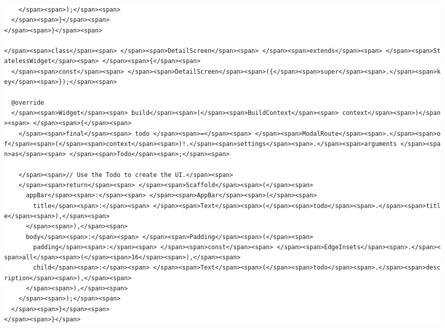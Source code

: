 ```
    </span><span>);</span><span>
  </span><span>}</span><span>
</span><span>}</span><span>

</span><span>class</span><span> </span><span>DetailScreen</span><span> </span><span>extends</span><span> </span><span>StatelessWidget</span><span> </span><span>{</span><span>
  </span><span>const</span><span> </span><span>DetailScreen</span><span>({</span><span>super</span><span>.</span><span>key</span><span>});</span><span>

  @override
  </span><span>Widget</span><span> build</span><span>(</span><span>BuildContext</span><span> context</span><span>)</span><span> </span><span>{</span><span>
    </span><span>final</span><span> todo </span><span>=</span><span> </span><span>ModalRoute</span><span>.</span><span>of</span><span>(</span><span>context</span><span>)!.</span><span>settings</span><span>.</span><span>arguments </span><span>as</span><span> </span><span>Todo</span><span>;</span><span>

    </span><span>// Use the Todo to create the UI.</span><span>
    </span><span>return</span><span> </span><span>Scaffold</span><span>(</span><span>
      appBar</span><span>:</span><span> </span><span>AppBar</span><span>(</span><span>
        title</span><span>:</span><span> </span><span>Text</span><span>(</span><span>todo</span><span>.</span><span>title</span><span>),</span><span>
      </span><span>),</span><span>
      body</span><span>:</span><span> </span><span>Padding</span><span>(</span><span>
        padding</span><span>:</span><span> </span><span>const</span><span> </span><span>EdgeInsets</span><span>.</span><span>all</span><span>(</span><span>16</span><span>),</span><span>
        child</span><span>:</span><span> </span><span>Text</span><span>(</span><span>todo</span><span>.</span><span>description</span><span>),</span><span>
      </span><span>),</span><span>
    </span><span>);</span><span>
  </span><span>}</span><span>
</span><span>}</span>
```